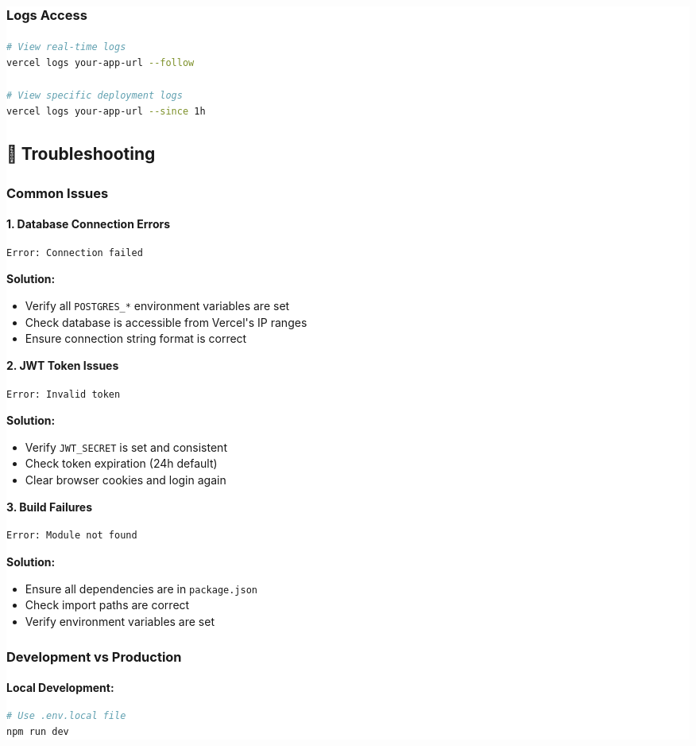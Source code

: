 ### Logs Access

```bash
# View real-time logs
vercel logs your-app-url --follow

# View specific deployment logs
vercel logs your-app-url --since 1h
```

## 🔧 Troubleshooting

### Common Issues

**1. Database Connection Errors**

```
Error: Connection failed
```

**Solution:**

- Verify all `POSTGRES_*` environment variables are set
- Check database is accessible from Vercel's IP ranges
- Ensure connection string format is correct

**2. JWT Token Issues**

```
Error: Invalid token
```

**Solution:**

- Verify `JWT_SECRET` is set and consistent
- Check token expiration (24h default)
- Clear browser cookies and login again

**3. Build Failures**

```
Error: Module not found
```

**Solution:**

- Ensure all dependencies are in `package.json`
- Check import paths are correct
- Verify environment variables are set

### Development vs Production

**Local Development:**

```bash
# Use .env.local file
npm run dev
```
